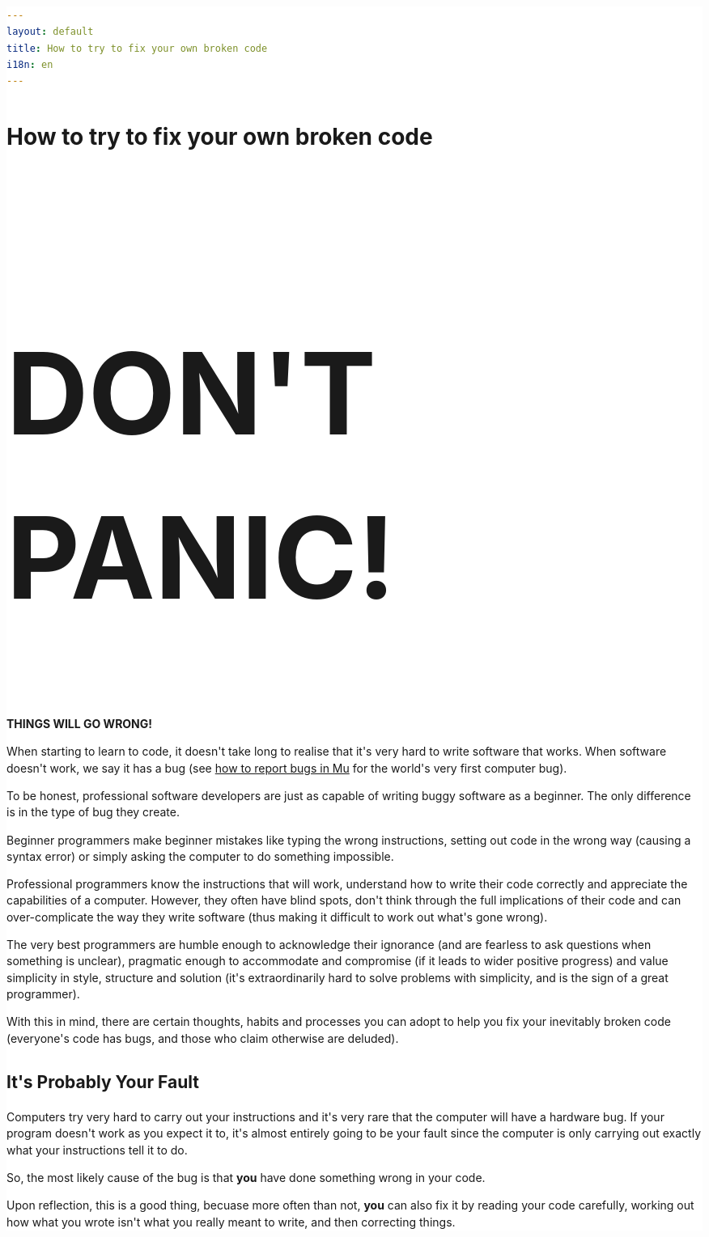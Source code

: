 ```yaml
---
layout: default
title: How to try to fix your own broken code
i18n: en
---
```

# How to try to fix **your own** broken code

<div class="text-center"><h1 class="text-danger" style="font-size: 10em; font-weight: bold;">DON'T PANIC!</h1></div>

**THINGS WILL GO WRONG!**

When starting to learn to code, it doesn't take long to realise that it's very
hard to write software that works. When software doesn't work, we say it has
a bug (see [how to report bugs in Mu](bugs) for the world's very first computer
bug).

To be honest, professional software developers are just as capable of
writing buggy software as a beginner. The only difference is in the type of bug
they create.

Beginner programmers make beginner mistakes like typing the wrong instructions,
setting out code in the wrong way (causing a syntax error) or simply asking
the computer to do something impossible.

Professional programmers know the instructions that will work, understand how
to write their code correctly and appreciate the capabilities of a computer.
However, they often have blind spots, don't think through the full implications
of their code and can over-complicate the way they write software (thus making
it difficult to work out what's gone wrong).

The very best programmers are humble enough to acknowledge their ignorance (and
are fearless to ask questions when something is unclear), pragmatic enough to
accommodate and compromise (if it leads to wider positive progress) and value
simplicity in style, structure and solution (it's extraordinarily hard to
solve problems with simplicity, and is the sign of a great programmer).

With this in mind, there are certain thoughts, habits and processes you can
adopt to help you fix your inevitably broken code (everyone's code has bugs,
and those who claim otherwise are deluded).

## It's Probably Your Fault

Computers try very hard to carry out your instructions and it's very rare that
the computer will have a hardware bug. If your program doesn't work as you
expect it to, it's almost entirely going to be your fault since the computer
is only carrying out exactly what your instructions tell it to do.

So, the most likely cause of the bug is that **you** have done something wrong
in your code.

Upon reflection, this is a good thing, becuase more often than not, **you** can
also fix it by reading your code carefully, working out how what you wrote
isn't what you really meant to write, and then correcting things.
